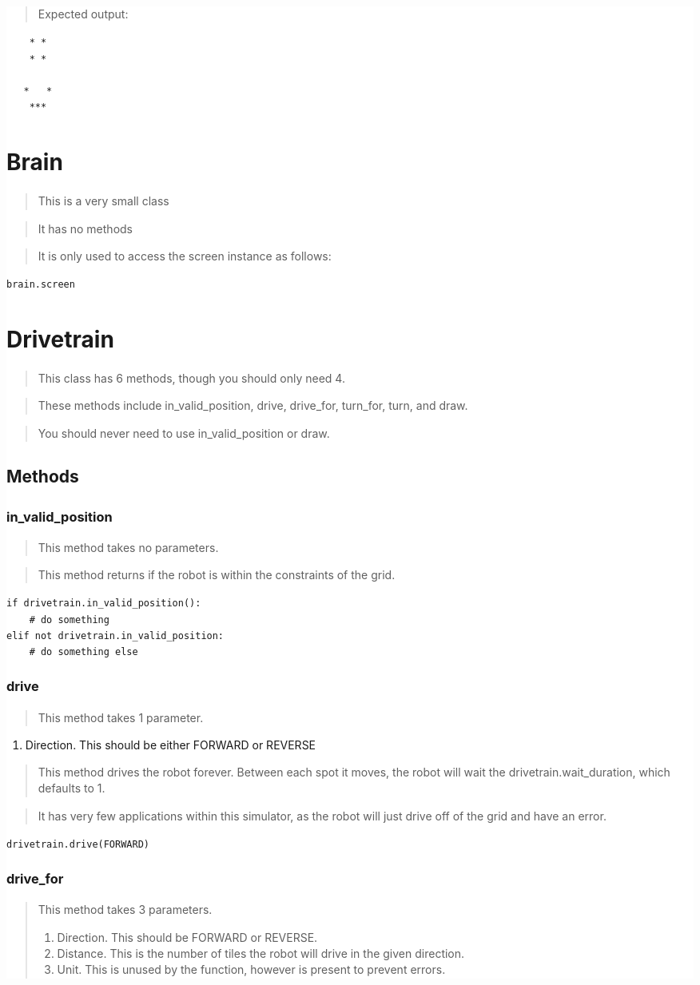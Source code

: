 > Expected output:

        * * 
        * *      

       *   *
        *** 

# Brain
> This is a very small class

> It has no methods

> It is only used to access the screen instance as follows:

    brain.screen

# Drivetrain
> This class has 6 methods, though you should only need 4. 

> These methods include in_valid_position, drive, drive_for, turn_for, turn, and draw.

> You should never need to use in_valid_position or draw. 

## Methods
### in_valid_position
> This method takes no parameters. 

> This method returns if the robot is within the constraints of the grid.


    if drivetrain.in_valid_position():
        # do something
    elif not drivetrain.in_valid_position:
        # do something else
### drive
> This method takes 1 parameter. 

1. Direction. This should be either FORWARD or REVERSE

> This method drives the robot forever. Between each spot it moves, the robot will wait the drivetrain.wait_duration, which defaults to 1.  

> It has very few applications within this simulator, as the robot will just drive off of the grid and have an error. 

    drivetrain.drive(FORWARD)

### drive_for
> This method takes 3 parameters. 
>1. Direction. This should be FORWARD or REVERSE. 
>2. Distance. This is the number of tiles the robot will drive in the given direction. 
>3. Unit. This is unused by the function, however is present to prevent errors. 
